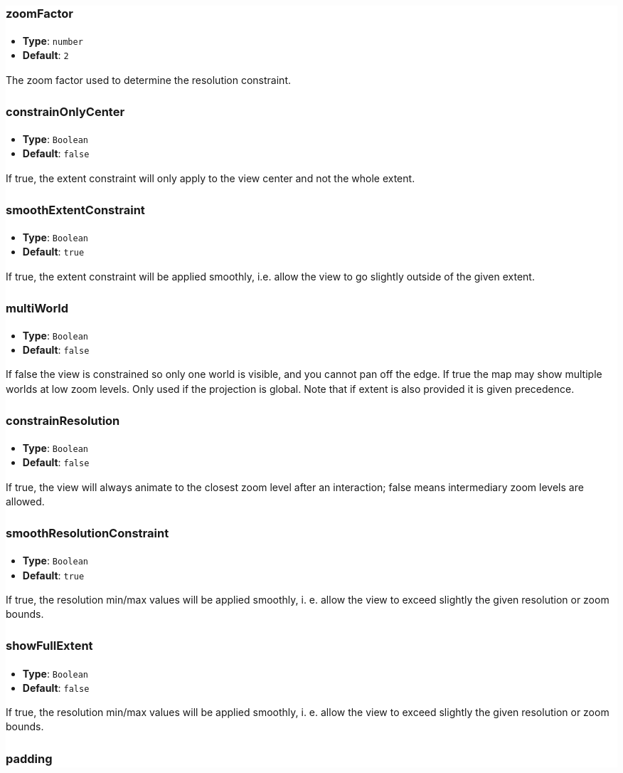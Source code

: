 ### zoomFactor

- **Type**: `number`
- **Default**: `2`

The zoom factor used to determine the resolution constraint.

### constrainOnlyCenter

- **Type**: `Boolean`
- **Default**: `false`

If true, the extent constraint will only apply to the view center and not the whole extent.

### smoothExtentConstraint

- **Type**: `Boolean`
- **Default**: `true`

If true, the extent constraint will be applied smoothly, i.e. allow the view to go slightly outside of the given extent.

### multiWorld

- **Type**: `Boolean`
- **Default**: `false`

If false the view is constrained so only one world is visible, and you cannot pan off the edge. If true the map may show multiple worlds at low zoom levels. Only used if the projection is global. Note that if extent is also provided it is given precedence.

### constrainResolution

- **Type**: `Boolean`
- **Default**: `false`

If true, the view will always animate to the closest zoom level after an interaction; false means intermediary zoom levels are allowed.

### smoothResolutionConstraint

- **Type**: `Boolean`
- **Default**: `true`

If true, the resolution min/max values will be applied smoothly, i. e. allow the view to exceed slightly the given resolution or zoom bounds.

### showFullExtent

- **Type**: `Boolean`
- **Default**: `false`

If true, the resolution min/max values will be applied smoothly, i. e. allow the view to exceed slightly the given resolution or zoom bounds.

### padding
